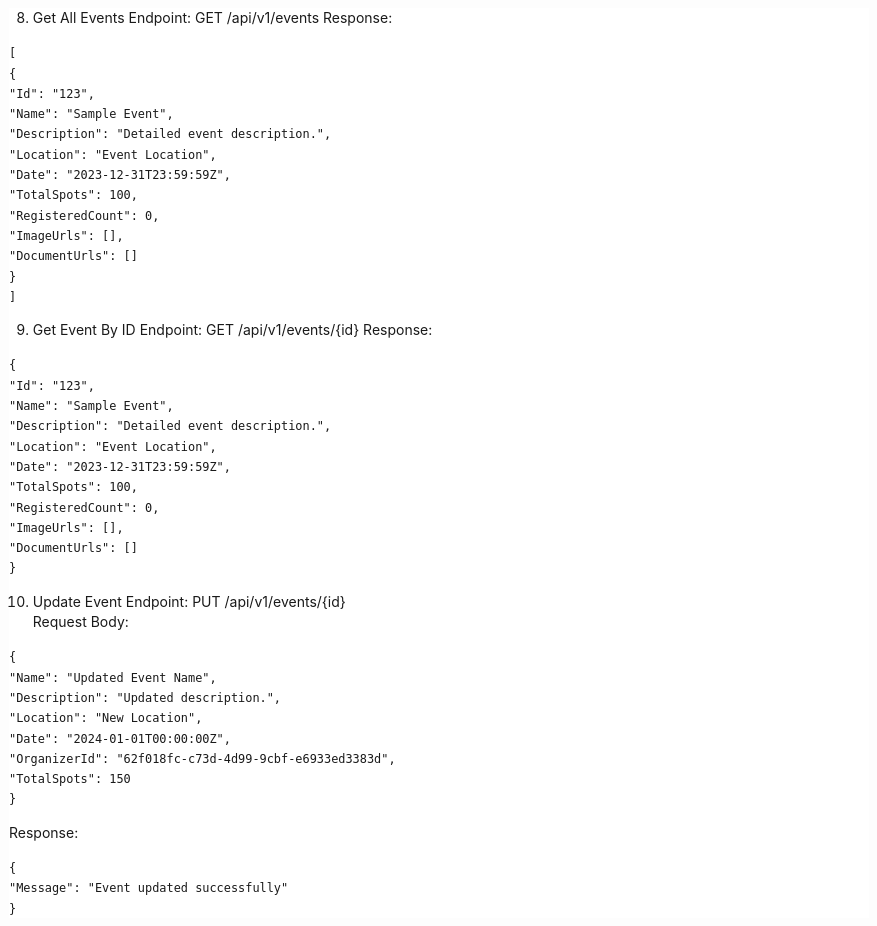 8. Get All Events
Endpoint: GET /api/v1/events
Response:
```
[
{
"Id": "123",
"Name": "Sample Event",
"Description": "Detailed event description.",
"Location": "Event Location",
"Date": "2023-12-31T23:59:59Z",
"TotalSpots": 100,
"RegisteredCount": 0,
"ImageUrls": [],
"DocumentUrls": []
}
]
```

9. Get Event By ID
Endpoint: GET /api/v1/events/{id}
Response:
```
{
"Id": "123",
"Name": "Sample Event",
"Description": "Detailed event description.",
"Location": "Event Location",
"Date": "2023-12-31T23:59:59Z",
"TotalSpots": 100,
"RegisteredCount": 0,
"ImageUrls": [],
"DocumentUrls": []
}
```

10. Update Event
Endpoint: PUT /api/v1/events/{id}  
Request Body:
```
{
"Name": "Updated Event Name",
"Description": "Updated description.",
"Location": "New Location",
"Date": "2024-01-01T00:00:00Z",
"OrganizerId": "62f018fc-c73d-4d99-9cbf-e6933ed3383d",
"TotalSpots": 150
}
```
Response:
```
{
"Message": "Event updated successfully"
}
```
